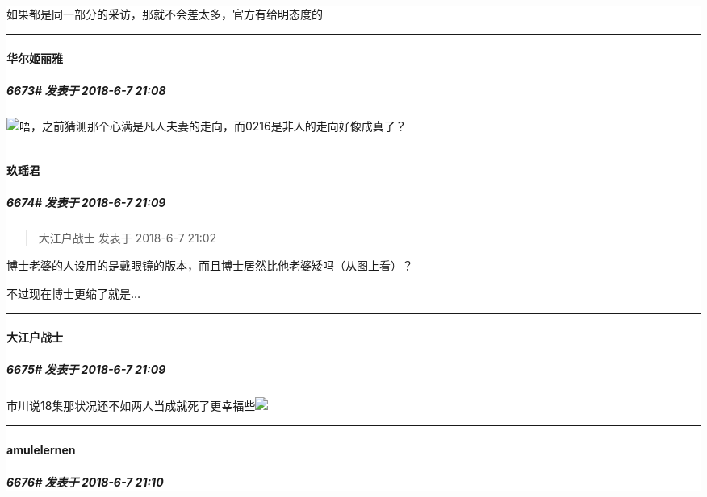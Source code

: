 


如果都是同一部分的采访，那就不会差太多，官方有给明态度的







*****

####  华尔姬丽雅  
##### 6673#       发表于 2018-6-7 21:08



<img src="https://static.saraba1st.com/image/smiley/face2017/009.gif" referrerpolicy="no-referrer">唔，之前猜测那个心满是凡人夫妻的走向，而0216是非人的走向好像成真了？







*****

####  玖瑶君  
##### 6674#       发表于 2018-6-7 21:09



<blockquote>大江户战士 发表于 2018-6-7 21:02
</blockquote>
博士老婆的人设用的是戴眼镜的版本，而且博士居然比他老婆矮吗（从图上看）？

不过现在博士更缩了就是…







*****

####  大江户战士  
##### 6675#       发表于 2018-6-7 21:09




市川说18集那状况还不如两人当成就死了更幸福些<img src="https://static.saraba1st.com/image/smiley/face2017/068.png" referrerpolicy="no-referrer">







*****

####  amulelernen  
##### 6676#       发表于 2018-6-7 21:10


